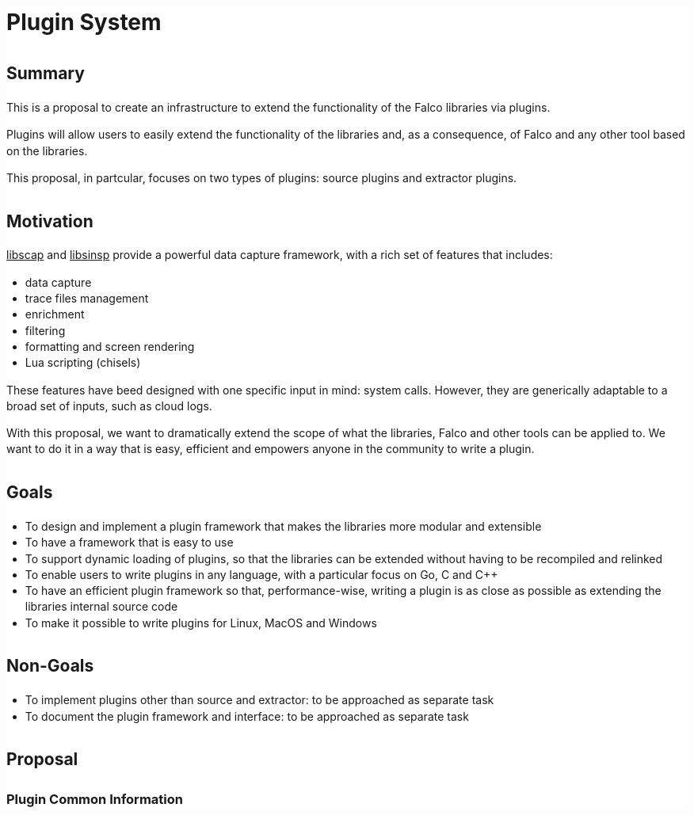 # Plugin System

## Summary

This is a proposal to create an infrastructure to extend the functionality of the Falco libraries via plugins.

Plugins will allow users to easily extend the functionality of the libraries and, as a consequence, of Falco and any other tool based on the libraries.

This proposal, in partcular, focuses on two types of plugins: source plugins and extractor plugins.

## Motivation

[libscap](https://github.com/falcosecurity/libs/tree/master/userspace/libscap) and [libsinsp](https://github.com/falcosecurity/libs/tree/master/userspace/libsinsp) provide a powerful data capture framework, with a rich set of features that includes:

- data capture
- trace files management
- enrichment
- filtering
- formatting and screen rendering
- Lua scripting (chisels)

These features have beed designed with one specific input in mind: system calls. However, they are generically adaptable to a broad set of inputs, such as cloud logs.

With this proposal, we want to dramatically extend the scope of what the libraries, Falco and other tools can be applied to. We want to do it in a way that is easy, efficient and empowers anyone in the community to write a plugin.

## Goals

- To design and implement a plugin framework that makes the libraries more modular and extensible
- To have a framework that is easy to use
- To support dynamic loading of plugins, so that the libraries can be extended without having to be recompiled and relinked
- To enable users to write plugins in any language, with a particular focus on Go, C and C++
- To have an efficient plugin framework so that, performance-wise, writing a plugin is as close as possible as extending the libraries internal source code
- To make it possible to write plugins for Linux, MacOS and Windows

## Non-Goals

- To implement plugins other than source and extractor: to be approached as separate task
- To document the plugin framework and interface: to be approached as separate task

## Proposal

### Plugin Common Information
